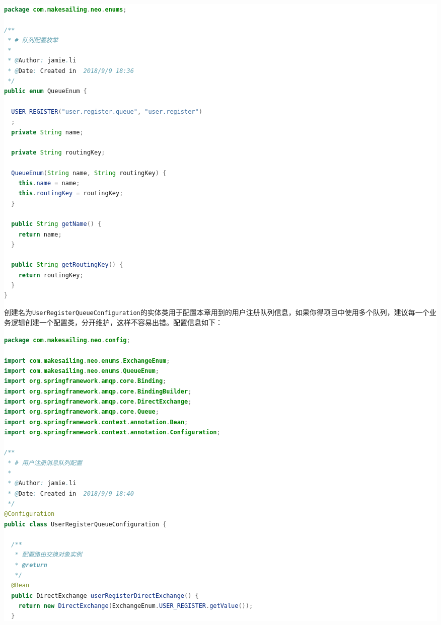   ```java
  package com.makesailing.neo.enums;

  /**
   * # 队列配置枚举
   *
   * @Author: jamie.li
   * @Date: Created in  2018/9/9 18:36
   */
  public enum QueueEnum {

    USER_REGISTER("user.register.queue", "user.register")
    ;
    private String name;

    private String routingKey;

    QueueEnum(String name, String routingKey) {
      this.name = name;
      this.routingKey = routingKey;
    }

    public String getName() {
      return name;
    }

    public String getRoutingKey() {
      return routingKey;
    }
  }

  ```

创建名为`UserRegisterQueueConfiguration`的实体类用于配置本章用到的用户注册队列信息，如果你得项目中使用多个队列，建议每一个业务逻辑创建一个配置类，分开维护，这样不容易出错。配置信息如下：

```java
package com.makesailing.neo.config;

import com.makesailing.neo.enums.ExchangeEnum;
import com.makesailing.neo.enums.QueueEnum;
import org.springframework.amqp.core.Binding;
import org.springframework.amqp.core.BindingBuilder;
import org.springframework.amqp.core.DirectExchange;
import org.springframework.amqp.core.Queue;
import org.springframework.context.annotation.Bean;
import org.springframework.context.annotation.Configuration;

/**
 * # 用户注册消息队列配置
 *
 * @Author: jamie.li
 * @Date: Created in  2018/9/9 18:40
 */
@Configuration
public class UserRegisterQueueConfiguration {

  /**
   * 配置路由交换对象实例
   * @return
   */
  @Bean
  public DirectExchange userRegisterDirectExchange() {
    return new DirectExchange(ExchangeEnum.USER_REGISTER.getValue());
  }
```